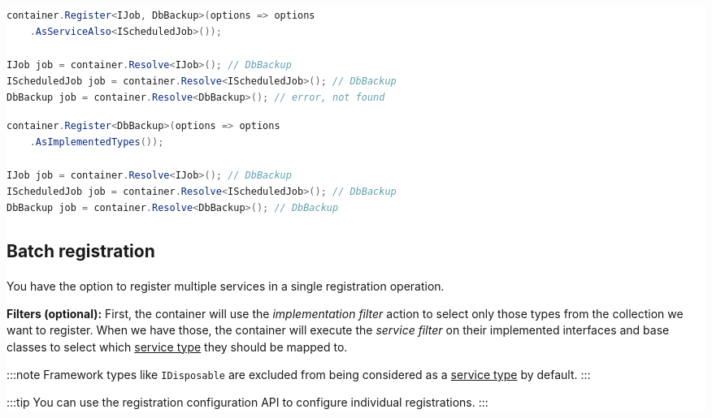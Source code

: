 </div>
<div>

<Tabs>
<TabItem value="To another type" label="To another type">

```cs
container.Register<IJob, DbBackup>(options => options
    .AsServiceAlso<IScheduledJob>());

IJob job = container.Resolve<IJob>(); // DbBackup
IScheduledJob job = container.Resolve<IScheduledJob>(); // DbBackup
DbBackup job = container.Resolve<DbBackup>(); // error, not found
```

</TabItem>
<TabItem value="To all implemented types" label="To all implemented types">

```cs
container.Register<DbBackup>(options => options
    .AsImplementedTypes());

IJob job = container.Resolve<IJob>(); // DbBackup
IScheduledJob job = container.Resolve<IScheduledJob>(); // DbBackup
DbBackup job = container.Resolve<DbBackup>(); // DbBackup
```

</TabItem>
</Tabs>
</div>
</CodeDescPanel>

## Batch registration

<CodeDescPanel>
<div>

You have the option to register multiple services in a single registration operation. 

**Filters (optional):**
First, the container will use the *implementation filter* action to select only those types from the collection we want to register. When we have those, the container will execute the *service filter* on their implemented interfaces and base classes to select which [service type](/docs/getting-started/glossary#service-type--implementation-type) they should be mapped to.

:::note
Framework types like `IDisposable` are excluded from being considered as a [service type](/docs/getting-started/glossary#service-type--implementation-type) by default.
:::

:::tip 
You can use the registration configuration API to configure individual registrations.
:::

</div>
<div>
